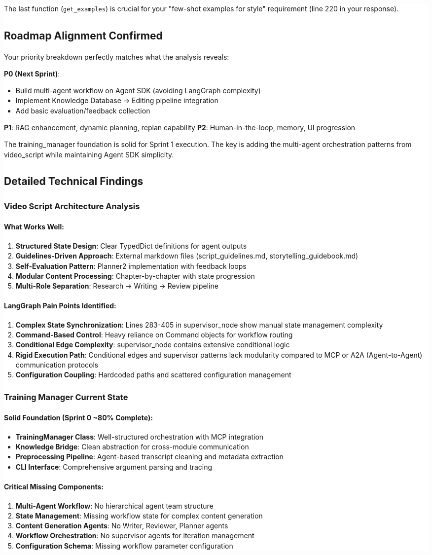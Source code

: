 The last function (`get_examples`) is crucial for your "few-shot examples for style" requirement (line 220 in your response).

## Roadmap Alignment Confirmed

Your priority breakdown perfectly matches what the analysis reveals:

**P0 (Next Sprint)**:
- Build multi-agent workflow on Agent SDK (avoiding LangGraph complexity)
- Implement Knowledge Database → Editing pipeline integration  
- Add basic evaluation/feedback collection

**P1**: RAG enhancement, dynamic planning, replan capability
**P2**: Human-in-the-loop, memory, UI progression

The training_manager foundation is solid for Sprint 1 execution. The key is adding the multi-agent orchestration patterns from video_script while maintaining Agent SDK simplicity.

## Detailed Technical Findings

### Video Script Architecture Analysis

#### What Works Well:
1. **Structured State Design**: Clear TypedDict definitions for agent outputs
2. **Guidelines-Driven Approach**: External markdown files (script_guidelines.md, storytelling_guidebook.md)
3. **Self-Evaluation Pattern**: Planner2 implementation with feedback loops
4. **Modular Content Processing**: Chapter-by-chapter with state progression
5. **Multi-Role Separation**: Research → Writing → Review pipeline

#### LangGraph Pain Points Identified:
1. **Complex State Synchronization**: Lines 283-405 in supervisor_node show manual state management complexity
2. **Command-Based Control**: Heavy reliance on Command objects for workflow routing
3. **Conditional Edge Complexity**: supervisor_node contains extensive conditional logic
4. **Rigid Execution Path**: Conditional edges and supervisor patterns lack modularity compared to MCP or A2A (Agent-to-Agent) communication protocols
5. **Configuration Coupling**: Hardcoded paths and scattered configuration management

### Training Manager Current State

#### Solid Foundation (Sprint 0 ~80% Complete):
- **TrainingManager Class**: Well-structured orchestration with MCP integration
- **Knowledge Bridge**: Clean abstraction for cross-module communication
- **Preprocessing Pipeline**: Agent-based transcript cleaning and metadata extraction
- **CLI Interface**: Comprehensive argument parsing and tracing

#### Critical Missing Components:
1. **Multi-Agent Workflow**: No hierarchical agent team structure
2. **State Management**: Missing workflow state for complex content generation
3. **Content Generation Agents**: No Writer, Reviewer, Planner agents
4. **Workflow Orchestration**: No supervisor agents for iteration management
5. **Configuration Schema**: Missing workflow parameter configuration
